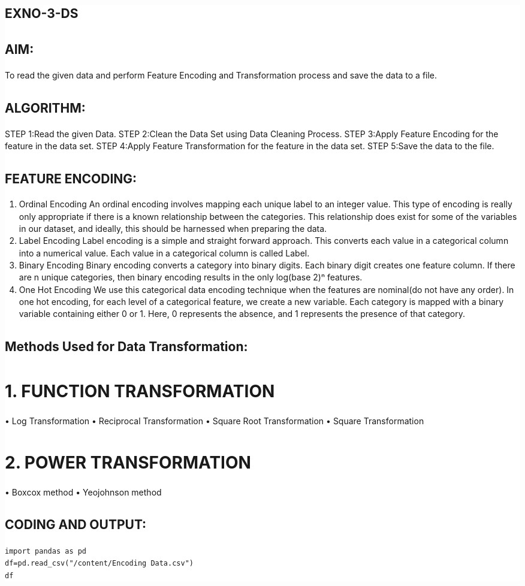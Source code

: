 ## EXNO-3-DS

## AIM:
To read the given data and perform Feature Encoding and Transformation process and save the data to a file.

## ALGORITHM:
STEP 1:Read the given Data.
STEP 2:Clean the Data Set using Data Cleaning Process.
STEP 3:Apply Feature Encoding for the feature in the data set.
STEP 4:Apply Feature Transformation for the feature in the data set.
STEP 5:Save the data to the file.

## FEATURE ENCODING:
1. Ordinal Encoding
An ordinal encoding involves mapping each unique label to an integer value. This type of encoding is really only appropriate if there is a known relationship between the categories. This relationship does exist for some of the variables in our dataset, and ideally, this should be harnessed when preparing the data.
2. Label Encoding
Label encoding is a simple and straight forward approach. This converts each value in a categorical column into a numerical value. Each value in a categorical column is called Label.
3. Binary Encoding
Binary encoding converts a category into binary digits. Each binary digit creates one feature column. If there are n unique categories, then binary encoding results in the only log(base 2)ⁿ features.
4. One Hot Encoding
We use this categorical data encoding technique when the features are nominal(do not have any order). In one hot encoding, for each level of a categorical feature, we create a new variable. Each category is mapped with a binary variable containing either 0 or 1. Here, 0 represents the absence, and 1 represents the presence of that category.

## Methods Used for Data Transformation:
  # 1. FUNCTION TRANSFORMATION
• Log Transformation
• Reciprocal Transformation
• Square Root Transformation
• Square Transformation
  # 2. POWER TRANSFORMATION
• Boxcox method
• Yeojohnson method

## CODING AND OUTPUT:
```
import pandas as pd
df=pd.read_csv("/content/Encoding Data.csv")
df
```
